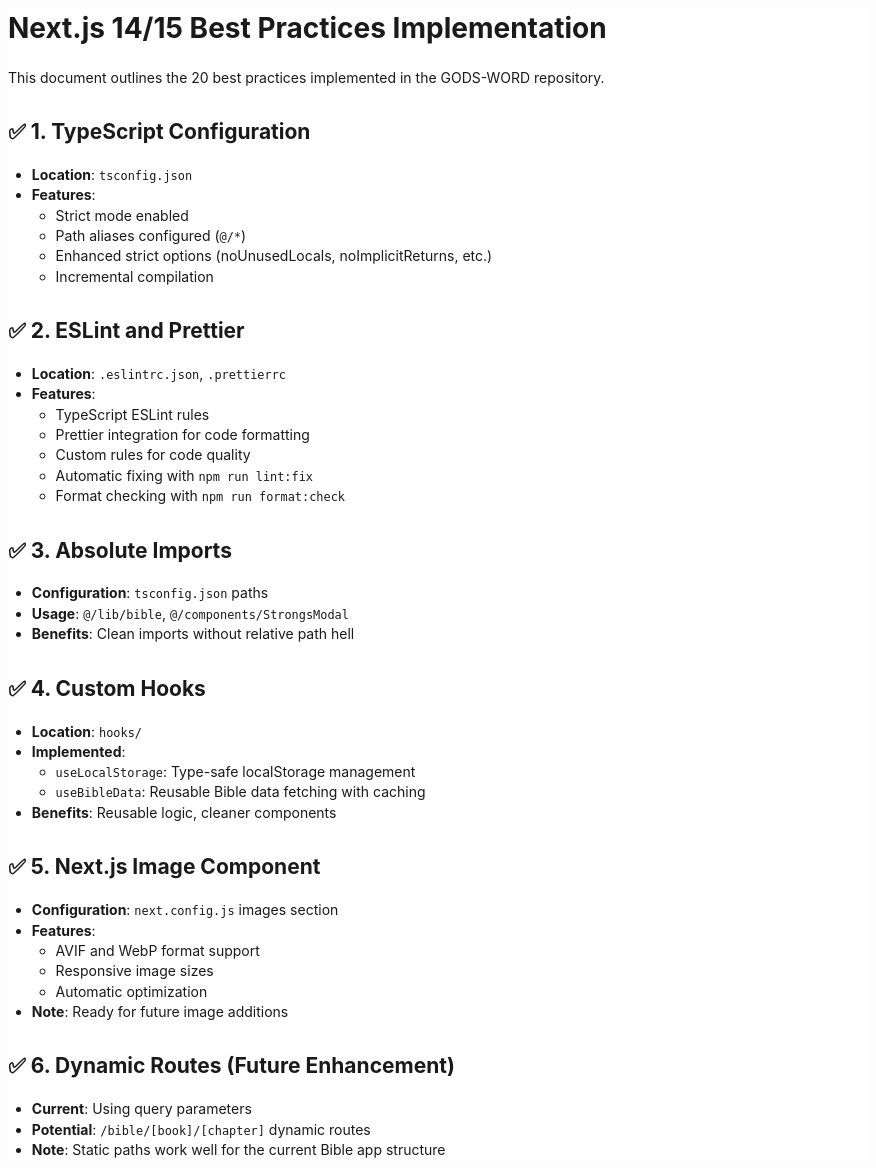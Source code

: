 # Next.js 14/15 Best Practices Implementation

This document outlines the 20 best practices implemented in the GODS-WORD repository.

## ✅ 1. TypeScript Configuration
- **Location**: `tsconfig.json`
- **Features**:
  - Strict mode enabled
  - Path aliases configured (`@/*`)
  - Enhanced strict options (noUnusedLocals, noImplicitReturns, etc.)
  - Incremental compilation
  
## ✅ 2. ESLint and Prettier
- **Location**: `.eslintrc.json`, `.prettierrc`
- **Features**:
  - TypeScript ESLint rules
  - Prettier integration for code formatting
  - Custom rules for code quality
  - Automatic fixing with `npm run lint:fix`
  - Format checking with `npm run format:check`

## ✅ 3. Absolute Imports
- **Configuration**: `tsconfig.json` paths
- **Usage**: `@/lib/bible`, `@/components/StrongsModal`
- **Benefits**: Clean imports without relative path hell

## ✅ 4. Custom Hooks
- **Location**: `hooks/`
- **Implemented**:
  - `useLocalStorage`: Type-safe localStorage management
  - `useBibleData`: Reusable Bible data fetching with caching
- **Benefits**: Reusable logic, cleaner components

## ✅ 5. Next.js Image Component
- **Configuration**: `next.config.js` images section
- **Features**:
  - AVIF and WebP format support
  - Responsive image sizes
  - Automatic optimization
- **Note**: Ready for future image additions

## ✅ 6. Dynamic Routes (Future Enhancement)
- **Current**: Using query parameters
- **Potential**: `/bible/[book]/[chapter]` dynamic routes
- **Note**: Static paths work well for the current Bible app structure
